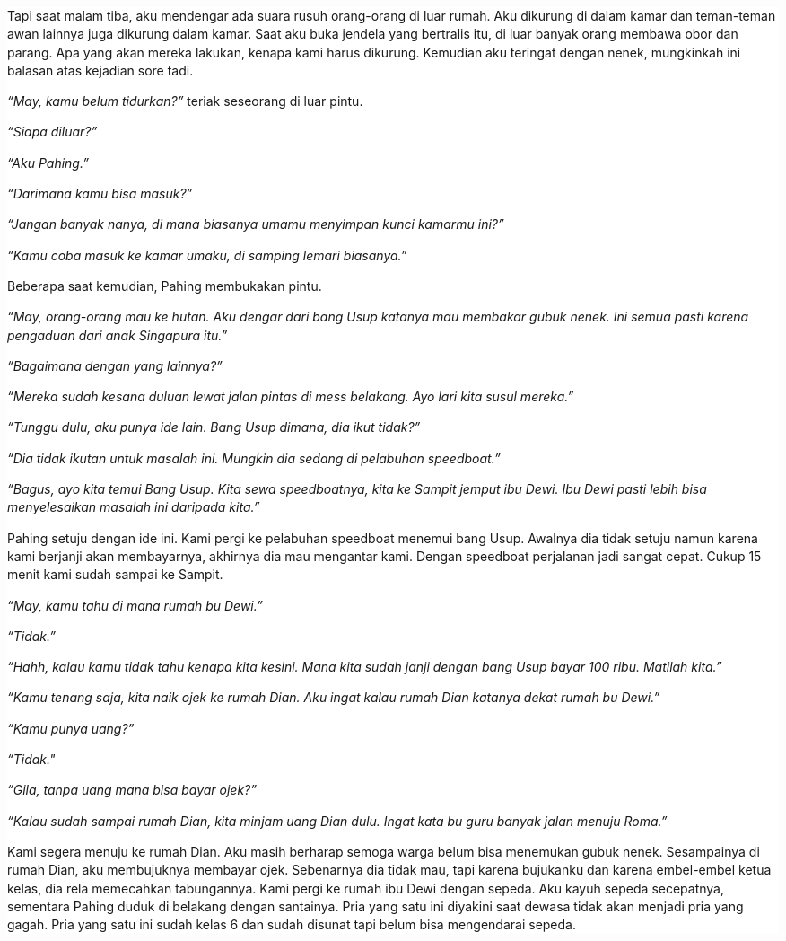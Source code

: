 Tapi saat malam tiba, aku mendengar ada suara rusuh orang-orang di luar rumah. Aku dikurung di dalam kamar dan teman-teman awan lainnya juga dikurung dalam kamar. Saat aku buka jendela yang bertralis itu, di luar banyak orang membawa obor dan parang. Apa yang akan mereka lakukan, kenapa kami harus dikurung. Kemudian aku teringat dengan nenek, mungkinkah ini balasan atas kejadian sore tadi.

_“May, kamu belum tidurkan?”_ teriak seseorang di luar pintu.

_“Siapa diluar?”_

_“Aku Pahing.”_

_“Darimana kamu bisa masuk?”_

_“Jangan banyak nanya, di mana biasanya umamu menyimpan kunci kamarmu ini?”_

_“Kamu coba masuk ke kamar umaku, di samping lemari biasanya.”_

Beberapa saat kemudian, Pahing membukakan pintu.

_“May, orang-orang mau ke hutan. Aku dengar dari bang Usup katanya mau membakar gubuk nenek. Ini semua pasti karena pengaduan dari anak Singapura itu.”_

_“Bagaimana dengan yang lainnya?”_

_“Mereka sudah kesana duluan lewat jalan pintas di mess belakang. Ayo lari kita susul mereka.”_

_“Tunggu dulu, aku punya ide lain. Bang Usup dimana, dia ikut tidak?”_

_“Dia tidak ikutan untuk masalah ini. Mungkin dia sedang di pelabuhan speedboat.”_

_“Bagus, ayo kita temui Bang Usup. Kita sewa speedboatnya, kita ke Sampit jemput ibu Dewi. Ibu Dewi pasti lebih bisa menyelesaikan masalah ini daripada kita.”_

Pahing setuju dengan ide ini. Kami pergi ke pelabuhan speedboat menemui bang Usup. Awalnya dia tidak setuju namun karena kami berjanji akan membayarnya, akhirnya dia mau mengantar kami. Dengan speedboat perjalanan jadi sangat cepat. Cukup 15 menit kami sudah sampai ke Sampit.

_“May, kamu tahu di mana rumah bu Dewi.”_

_“Tidak.”_

_“Hahh, kalau kamu tidak tahu kenapa kita kesini. Mana kita sudah janji dengan bang Usup bayar 100 ribu. Matilah kita.”_

_“Kamu tenang saja, kita naik ojek ke rumah Dian. Aku ingat kalau rumah Dian katanya dekat rumah bu Dewi.”_

_“Kamu punya uang?”_

_“Tidak."_

_“Gila, tanpa uang mana bisa bayar ojek?”_

_“Kalau sudah sampai rumah Dian, kita minjam uang Dian dulu. Ingat kata bu guru banyak jalan menuju Roma.”_

Kami segera menuju ke rumah Dian. Aku masih berharap semoga warga belum bisa menemukan gubuk nenek. Sesampainya di rumah Dian, aku membujuknya membayar ojek. Sebenarnya dia tidak mau, tapi karena bujukanku dan karena embel-embel ketua kelas, dia rela memecahkan tabungannya. Kami pergi ke rumah ibu Dewi dengan sepeda. Aku kayuh sepeda secepatnya, sementara Pahing duduk di belakang dengan santainya. Pria yang satu ini diyakini saat dewasa tidak akan menjadi pria yang gagah. Pria yang satu ini sudah kelas 6 dan sudah disunat tapi belum bisa mengendarai sepeda.
